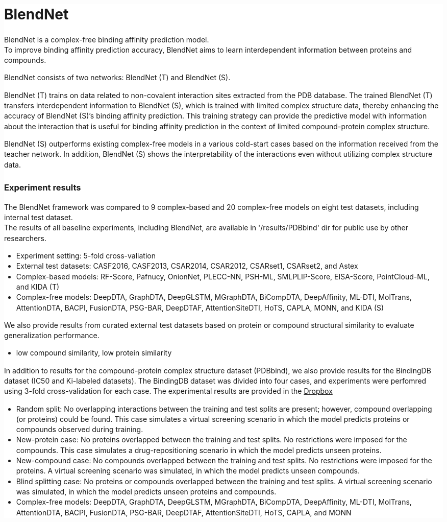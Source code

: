 # BlendNet

BlendNet is a complex-free binding affinity prediction model. \
To improve binding affinity prediction accuracy, BlendNet aims to learn interdependent information between proteins and compounds.

BlendNet consists of two networks: BlendNet (T) and BlendNet (S). 

BlendNet (T) trains on data related to non-covalent interaction sites extracted from the PDB database. The trained BlendNet (T) transfers interdependent information to BlendNet (S), which is trained with limited complex structure data, thereby enhancing the accuracy of BlendNet (S)’s binding affinity prediction. This training strategy can provide the predictive model with information about the interaction that is useful for binding affinity prediction in the context of limited compound-protein complex structure.

BlendNet (S) outperforms existing complex-free models in a various cold-start cases based on the information received from the teacher network. In addition, BlendNet (S) shows the interpretability of the interactions even without utilizing complex structure data.

### Experiment results
The BlendNet framework was compared to 9 complex-based and 20 complex-free models on eight test datasets, including internal test dataset. \
The results of all baseline experiments, including BlendNet, are available in '/results/PDBbind' dir for public use by other researchers.
- Experiment setting: 5-fold cross-valiation
- External test datasets: CASF2016, CASF2013, CSAR2014, CSAR2012, CSARset1, CSARset2, and Astex
- Complex-based models: RF-Score, Pafnucy, OnionNet, PLECC-NN, PSH-ML, SMLPLIP-Score, EISA-Score, PointCloud-ML, and KIDA (T)
- Complex-free models: DeepDTA, GraphDTA, DeepGLSTM, MGraphDTA, BiCompDTA, DeepAffinity, ML-DTI, MolTrans, AttentionDTA, BACPI, FusionDTA, PSG-BAR, DeepDTAF, AttentionSiteDTI, HoTS, CAPLA, MONN, and KIDA (S)

We also provide results from curated external test datasets based on protein or compound structural similarity to evaluate generalization performance.
- low compound similarity, low protein similarity

In addition to results for the compound-protein complex structure dataset (PDBbind), we also provide results for the BindingDB dataset (IC50 and Ki-labeled datasets).
The BindingDB dataset was divided into four cases, and experiments were perfomred using 3-fold cross-validation for each case. The experimental results are provided in the [Dropbox](https://www.dropbox.com/scl/fo/9u9aw7xxjfmk3mnui0rwq/AI7vF-DoqDUM8s6dJR6JOwg?rlkey=5ig47zrxvobz3e3aso7mmww0o&st=w0rgyalx&dl=0)
- Random split: No overlapping interactions between the training and test splits are present; however, compound overlapping (or proteins) could be found. This case simulates a virtual screening scenario in which the model predicts proteins or compounds observed during training.
- New-protein case: No proteins overlapped between the training and test splits. No restrictions were imposed for the compounds. This case simulates a drug-repositioning scenario in which the model predicts unseen proteins.
- New-compound case: No compounds overlapped between the training and test splits. No restrictions were imposed for the proteins. A virtual screening scenario was simulated, in which the model predicts unseen compounds.
- Blind splitting case: No proteins or compounds overlapped between the training and test splits. A virtual screening scenario was simulated, in which the model predicts unseen proteins and compounds. 
- Complex-free models: DeepDTA, GraphDTA, DeepGLSTM, MGraphDTA, BiCompDTA, DeepAffinity, ML-DTI, MolTrans, AttentionDTA, BACPI, FusionDTA, PSG-BAR, DeepDTAF, AttentionSiteDTI, HoTS, CAPLA, and MONN
